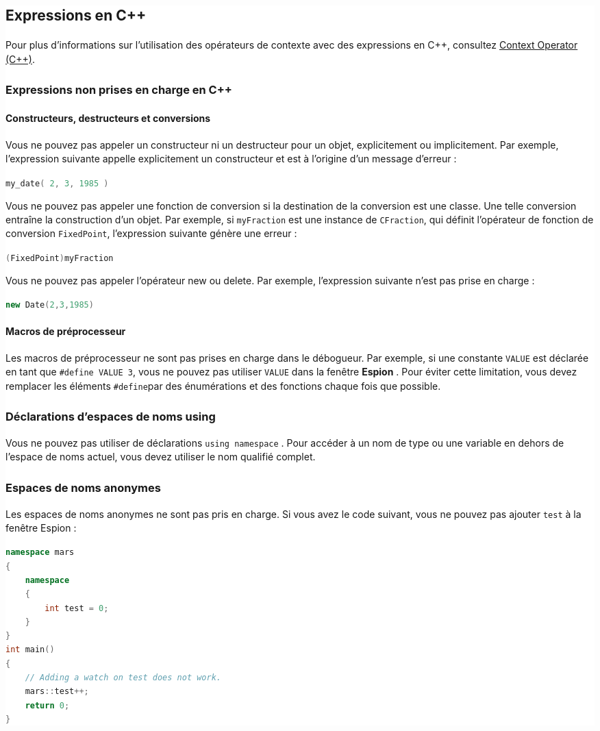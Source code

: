 ## <a name="c-expressions"></a>Expressions en C++
Pour plus d’informations sur l’utilisation des opérateurs de contexte avec des expressions en C++, consultez [Context Operator (C++)](../debugger/context-operator-cpp.md).

### <a name="unsupported-expressions-in-c"></a>Expressions non prises en charge en C++

#### <a name="constructors-destructors-and-conversions"></a>Constructeurs, destructeurs et conversions
Vous ne pouvez pas appeler un constructeur ni un destructeur pour un objet, explicitement ou implicitement. Par exemple, l’expression suivante appelle explicitement un constructeur et est à l’origine d’un message d’erreur :

```C++
my_date( 2, 3, 1985 )
```

Vous ne pouvez pas appeler une fonction de conversion si la destination de la conversion est une classe. Une telle conversion entraîne la construction d’un objet. Par exemple, si `myFraction` est une instance de `CFraction`, qui définit l’opérateur de fonction de conversion `FixedPoint`, l’expression suivante génère une erreur :

```C++
(FixedPoint)myFraction
```

Vous ne pouvez pas appeler l’opérateur new ou delete. Par exemple, l’expression suivante n’est pas prise en charge :

```C++
new Date(2,3,1985)
```

#### <a name="preprocessor-macros"></a>Macros de préprocesseur
Les macros de préprocesseur ne sont pas prises en charge dans le débogueur. Par exemple, si une constante `VALUE` est déclarée en tant que `#define VALUE 3`, vous ne pouvez pas utiliser `VALUE` dans la fenêtre **Espion** . Pour éviter cette limitation, vous devez remplacer les éléments `#define`par des énumérations et des fonctions chaque fois que possible.

### <a name="using-namespace-declarations"></a>Déclarations d’espaces de noms using
Vous ne pouvez pas utiliser de déclarations `using namespace` .  Pour accéder à un nom de type ou une variable en dehors de l’espace de noms actuel, vous devez utiliser le nom qualifié complet.

### <a name="anonymous-namespaces"></a>Espaces de noms anonymes
Les espaces de noms anonymes ne sont pas pris en charge. Si vous avez le code suivant, vous ne pouvez pas ajouter `test` à la fenêtre Espion :

```C++
namespace mars
{
    namespace
    {
        int test = 0;
    }
}
int main()
{
    // Adding a watch on test does not work.
    mars::test++;
    return 0;
}

```
